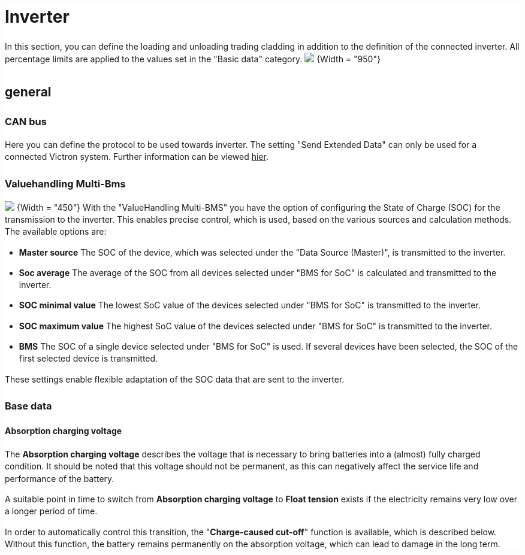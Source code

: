 # Inverter
In this section, you can define the loading and unloading trading cladding in addition to the definition of the connected inverter.
All percentage limits are applied to the values ​​set in the "Basic data" category.
![](img/settings/settings_inverter_basisdaten.png) {Width = "950"}

## general
### CAN bus
Here you can define the protocol to be used towards inverter.
The setting "Send Extended Data" can only be used for a connected Victron system. Further information can be viewed [hier](devices/wechselrichter.md#einstellungen-bsc).

### Valuehandling Multi-Bms
![](img/settings/settings_inverter_soc.png) {Width = "450"}
With the "ValueHandling Multi-BMS" you have the option of configuring the State of Charge (SOC) for the transmission to the inverter. This enables precise control, which is used, based on the various sources and calculation methods. The available options are:

- **Master source**
The SOC of the device, which was selected under the "Data Source (Master)", is transmitted to the inverter.

- **Soc average**
The average of the SOC from all devices selected under "BMS for SoC" is calculated and transmitted to the inverter.

- **SOC minimal value**
The lowest SoC value of the devices selected under "BMS for SoC" is transmitted to the inverter.

- **SOC maximum value**
The highest SoC value of the devices selected under "BMS for SoC" is transmitted to the inverter.

- **BMS**
The SOC of a single device selected under "BMS for SoC" is used. If several devices have been selected, the SOC of the first selected device is transmitted.

These settings enable flexible adaptation of the SOC data that are sent to the inverter.

### Base data
#### Absorption charging voltage
The **Absorption charging voltage** describes the voltage that is necessary to bring batteries into a (almost) fully charged condition. It should be noted that this voltage should not be permanent, as this can negatively affect the service life and performance of the battery.

A suitable point in time to switch from **Absorption charging voltage** to **Float tension** exists if the electricity remains very low over a longer period of time.

In order to automatically control this transition, the "**Charge-caused cut-off**" function is available, which is described below. Without this function, the battery remains permanently on the absorption voltage, which can lead to damage in the long term.
